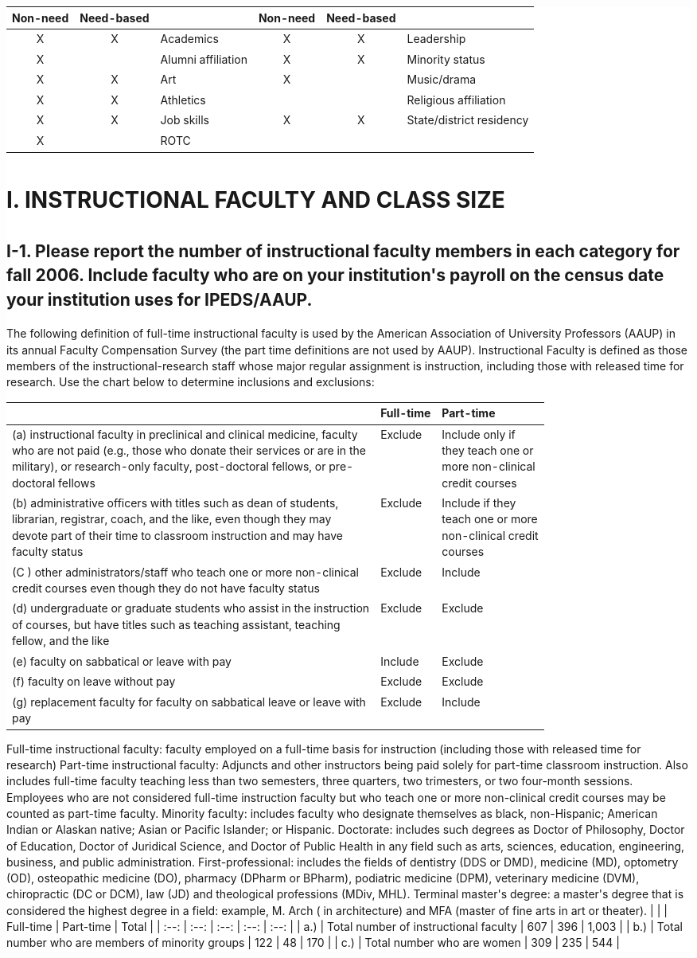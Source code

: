 | Non-need | Need-based |  | Non-need | Need-based |  |
| :--: | :--: | :-- | :--: | :--: | :-- |
| X | X | Academics | X | X | Leadership |
| X |  | Alumni affiliation | X | X | Minority status |
| X | X | Art | X |  | Music/drama |
| X | X | Athletics |  |  | Religious affiliation |
| X | X | Job skills | X | X | State/district residency |
| X |  | ROTC |  |  |  |
# I. INSTRUCTIONAL FACULTY AND CLASS SIZE 

## I-1. Please report the number of instructional faculty members in each category for fall 2006. Include faculty who are on your institution's payroll on the census date your institution uses for IPEDS/AAUP.

The following definition of full-time instructional faculty is used by the American Association of University Professors (AAUP) in its annual Faculty Compensation Survey (the part time definitions are not used by AAUP). Instructional Faculty is defined as those members of the instructional-research staff whose major regular assignment is instruction, including those with released time for research. Use the chart below to determine inclusions and exclusions:

|  | Full-time | Part-time |
| :-- | :-- | :-- |
| (a) instructional faculty in preclinical and clinical medicine, faculty <br> who are not paid (e.g., those who donate their services or are in the <br> military), or research-only faculty, post-doctoral fellows, or pre- <br> doctoral fellows | Exclude | Include only if <br> they teach one or <br> more non-clinical <br> credit courses |
| (b) administrative officers with titles such as dean of students, <br> librarian, registrar, coach, and the like, even though they may <br> devote part of their time to classroom instruction and may have <br> faculty status | Exclude | Include if they <br> teach one or more <br> non-clinical credit <br> courses |
| (C ) other administrators/staff who teach one or more non-clinical <br> credit courses even though they do not have faculty status | Exclude | Include |
| (d) undergraduate or graduate students who assist in the instruction <br> of courses, but have titles such as teaching assistant, teaching <br> fellow, and the like | Exclude | Exclude |
| (e) faculty on sabbatical or leave with pay | Include | Exclude |
| (f) faculty on leave without pay | Exclude | Exclude |
| (g) replacement faculty for faculty on sabbatical leave or leave with <br> pay | Exclude | Include |

Full-time instructional faculty: faculty employed on a full-time basis for instruction (including those with released time for research)
Part-time instructional faculty: Adjuncts and other instructors being paid solely for part-time classroom instruction. Also includes full-time faculty teaching less than two semesters, three quarters, two trimesters, or two four-month sessions. Employees who are not considered full-time instruction faculty but who teach one or more non-clinical credit courses may be counted as part-time faculty.
Minority faculty: includes faculty who designate themselves as black, non-Hispanic; American Indian or Alaskan native; Asian or Pacific Islander; or Hispanic.
Doctorate: includes such degrees as Doctor of Philosophy, Doctor of Education, Doctor of Juridical Science, and Doctor of Public Health in any field such as arts, sciences, education, engineering, business, and public administration.
First-professional: includes the fields of dentistry (DDS or DMD), medicine (MD), optometry (OD), osteopathic medicine (DO), pharmacy (DPharm or BPharm), podiatric medicine (DPM), veterinary medicine (DVM), chiropractic (DC or DCM), law (JD) and theological professions (MDiv, MHL).
Terminal master's degree: a master's degree that is considered the highest degree in a field: example, M. Arch ( in architecture) and MFA (master of fine arts in art or theater).
|  |  | Full-time | Part-time | Total |
| :--: | :--: | :--: | :--: | :--: |
| a.) | Total number of instructional faculty | 607 | 396 | 1,003 |
| b.) | Total number who are members of minority groups | 122 | 48 | 170 |
| c.) | Total number who are women | 309 | 235 | 544 |